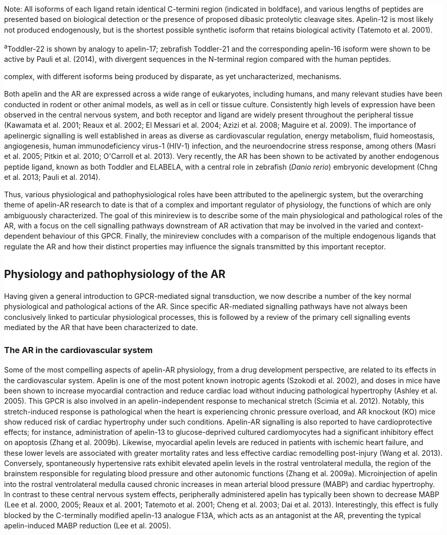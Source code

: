 Note: All isoforms of each ligand retain identical C-termini region (indicated in boldface), and various lengths of peptides are presented based on biological detection or the presence of proposed dibasic proteolytic cleavage sites. Apelin-12 is most likely not produced endogenously, but is the shortest possible synthetic isoform that retains biological activity (Tatemoto et al. 2001).

<sup>a</sup>Toddler-22 is shown by analogy to apelin-17; zebrafish Toddler-21 and the corresponding apelin-16 isoform were shown to be active by Pauli et al. (2014), with divergent sequences in the N-terminal region compared with the human peptides.

complex, with different isoforms being produced by disparate, as yet uncharacterized, mechanisms.

Both apelin and the AR are expressed across a wide range of eukaryotes, including humans, and many relevant studies have been conducted in rodent or other animal models, as well as in cell or tissue culture. Consistently high levels of expression have been observed in the central nervous system, and both receptor and ligand are widely present throughout the peripheral tissue (Kawamata et al. 2001; Reaux et al. 2002; El Messari et al. 2004; Azizi et al. 2008; Maguire et al. 2009). The importance of apelinergic signalling is well established in areas as diverse as cardiovascular regulation, energy metabolism, fluid homeostasis, angiogenesis, human immunodeficiency virus-1 (HIV-1) infection, and the neuroendocrine stress response, among others (Masri et al. 2005; Pitkin et al. 2010; O'Carroll et al. 2013). Very recently, the AR has been shown to be activated by another endogenous peptide ligand, known as both Toddler and ELABELA, with a central role in zebrafish (*Danio rerio*) embryonic development (Chng et al. 2013; Pauli et al. 2014).

Thus, various physiological and pathophysiological roles have been attributed to the apelinergic system, but the overarching theme of apelin-AR research to date is that of a complex and important regulator of physiology, the functions of which are only ambiguously characterized. The goal of this minireview is to describe some of the main physiological and pathological roles of the AR, with a focus on the cell signalling pathways downstream of AR activation that may be involved in the varied and context-dependent behaviour of this GPCR. Finally, the minireview concludes with a comparison of the multiple endogenous ligands that regulate the AR and how their distinct properties may influence the signals transmitted by this important receptor.

## Physiology and pathophysiology of the AR

Having given a general introduction to GPCR-mediated signal transduction, we now describe a number of the key normal physiological and pathological actions of the AR. Since specific AR-mediated signalling pathways have not always been conclusively linked to particular physiological processes, this is followed by a review of the primary cell signalling events mediated by the AR that have been characterized to date.

### The AR in the cardiovascular system

Some of the most compelling aspects of apelin-AR physiology, from a drug development perspective, are related to its effects in the cardiovascular system. Apelin is one of the most potent known inotropic agents (Szokodi et al. 2002), and doses in mice have been shown to increase myocardial contraction and reduce cardiac load without inducing pathological hypertrophy (Ashley et al. 2005). This GPCR is also involved in an apelin-independent response to mechanical stretch (Scimia et al. 2012). Notably, this stretch-induced response is pathological when the heart is experiencing chronic pressure overload, and AR knockout (KO) mice show reduced risk of cardiac hypertrophy under such conditions. Apelin-AR signalling is also reported to have cardioprotective effects; for instance, administration of apelin-13 to glucose-deprived cultured cardiomyocytes had a significant inhibitory effect on apoptosis (Zhang et al. 2009b). Likewise, myocardial apelin levels are reduced in patients with ischemic heart failure, and these lower levels are associated with greater mortality rates and less effective cardiac remodelling post-injury (Wang et al. 2013). Conversely, spontaneously hypertensive rats exhibit elevated apelin levels in the rostral ventrolateral medulla, the region of the brainstem responsible for regulating blood pressure and other autonomic functions (Zhang et al. 2009a). Microinjection of apelin into the rostral ventrolateral medulla caused chronic increases in mean arterial blood pressure (MABP) and cardiac hypertrophy. In contrast to these central nervous system effects, peripherally administered apelin has typically been shown to decrease MABP (Lee et al. 2000, 2005; Reaux et al. 2001; Tatemoto et al. 2001; Cheng et al. 2003; Dai et al. 2013). Interestingly, this effect is fully blocked by the C-terminally modified apelin-13 analogue F13A, which acts as an antagonist at the AR, preventing the typical apelin-induced MABP reduction (Lee et al. 2005).
